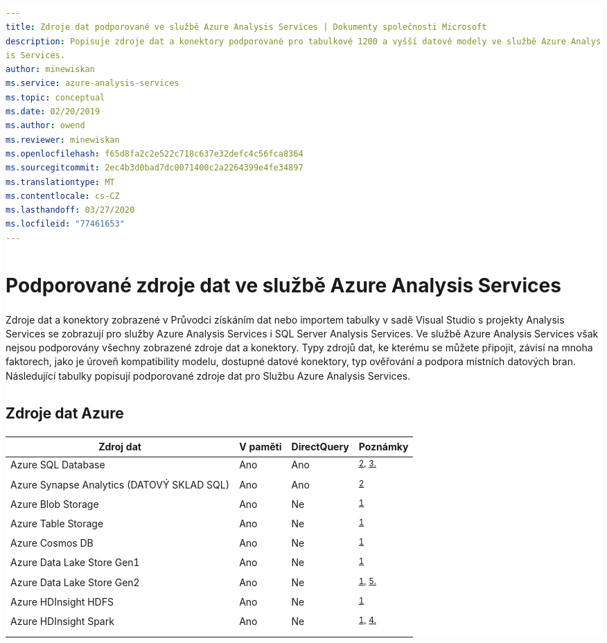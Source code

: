 ```yaml
---
title: Zdroje dat podporované ve službě Azure Analysis Services | Dokumenty společnosti Microsoft
description: Popisuje zdroje dat a konektory podporované pro tabulkové 1200 a vyšší datové modely ve službě Azure Analysis Services.
author: minewiskan
ms.service: azure-analysis-services
ms.topic: conceptual
ms.date: 02/20/2019
ms.author: owend
ms.reviewer: minewiskan
ms.openlocfilehash: f65d8fa2c2e522c718c637e32defc4c56fca8364
ms.sourcegitcommit: 2ec4b3d0bad7dc0071400c2a2264399e4fe34897
ms.translationtype: MT
ms.contentlocale: cs-CZ
ms.lasthandoff: 03/27/2020
ms.locfileid: "77461653"
---
```

# <a name="data-sources-supported-in-azure-analysis-services"></a>Podporované zdroje dat ve službě Azure Analysis Services

Zdroje dat a konektory zobrazené v Průvodci získáním dat nebo importem tabulky v sadě Visual Studio s projekty Analysis Services se zobrazují pro služby Azure Analysis Services i SQL Server Analysis Services. Ve službě Azure Analysis Services však nejsou podporovány všechny zobrazené zdroje dat a konektory. Typy zdrojů dat, ke kterému se můžete připojit, závisí na mnoha faktorech, jako je úroveň kompatibility modelu, dostupné datové konektory, typ ověřování a podpora místních datových bran. Následující tabulky popisují podporované zdroje dat pro Službu Azure Analysis Services.

## <a name="azure-data-sources"></a>Zdroje dat Azure

|Zdroj dat  |V paměti  |DirectQuery  |Poznámky |
|---------|---------|---------|---------|
|Azure SQL Database      |   Ano      |    Ano      |<sup>[2,](#azprovider)</sup> <sup> [3.](#azsqlmanaged)</sup>|
|Azure Synapse Analytics (DATOVÝ SKLAD SQL)      |   Ano      |   Ano       |<sup>[2](#azprovider)</sup>|
|Azure Blob Storage      |   Ano       |    Ne      | <sup>[1](#tab1400a)</sup> |
|Azure Table Storage     |   Ano       |    Ne      | <sup>[1](#tab1400a)</sup>|
|Azure Cosmos DB     |  Ano        |  Ne        |<sup>[1](#tab1400a)</sup> |
|Azure Data Lake Store Gen1      |   Ano       |    Ne      |<sup>[1](#tab1400a)</sup> |
|Azure Data Lake Store Gen2       |   Ano       |    Ne      |<sup>[1,](#tab1400a)</sup> <sup> [5.](#gen2)</sup>|
|Azure HDInsight HDFS    |     Ano     |   Ne       |<sup>[1](#tab1400a)</sup> |
|Azure HDInsight Spark     |   Ano       |   Ne       |<sup>[1,](#tab1400a)</sup> <sup> [4.](#databricks)</sup>|
||||
